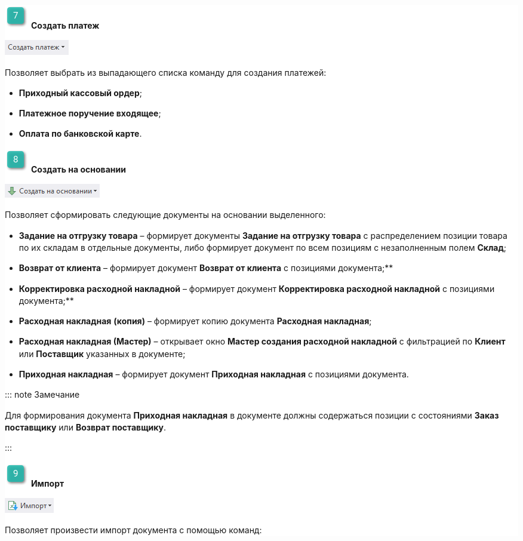 ![](../../../assets/specification/Aspose.Words.83ab1c44-6b28-430a-a5f2-4d9e6ba1abd4.021.png) **Создать платеж**

![](../../../assets/specification/Aspose.Words.83ab1c44-6b28-430a-a5f2-4d9e6ba1abd4.488.png)

Позволяет выбрать из выпадающего списка команду для создания платежей:

- **Приходный кассовый ордер**;

- **Платежное поручение входящее**;

- **Оплата по банковской карте**.

![](../../../assets/specification/Aspose.Words.83ab1c44-6b28-430a-a5f2-4d9e6ba1abd4.023.png) **Создать на основании**

![](../../../assets/specification/Aspose.Words.83ab1c44-6b28-430a-a5f2-4d9e6ba1abd4.489.png)

Позволяет сформировать следующие документы на основании выделенного:

- **Задание на отгрузку товара** – формирует документы **Задание на отгрузку товара** с распределением позиции товара по их складам в отдельные документы, либо формирует документ по всем позициям с незаполненным полем **Склад**;

- **Возврат от клиента** – формирует документ **Возврат от клиента** с позициями документа;** 

- **Корректировка расходной накладной** – формирует документ **Корректировка расходной накладной** с позициями документа;** 

- **Расходная накладная** **(копия)** – формирует копию документа **Расходная накладная**;

- **Расходная накладная (Мастер)** – открывает окно **Мастер создания расходной накладной** с фильтрацией по **Клиент** или **Поставщик** указанных в документе;

- **Приходная накладная** – формирует документ **Приходная накладная** с позициями документа.

::: note Замечание

Для формирования документа **Приходная накладная** в документе должны содержаться позиции с состояниями **Заказ поставщику** или **Возврат поставщику**.

:::

![](../../../assets/specification/Aspose.Words.83ab1c44-6b28-430a-a5f2-4d9e6ba1abd4.025.png) **Импорт**

![](../../../assets/specification/Aspose.Words.83ab1c44-6b28-430a-a5f2-4d9e6ba1abd4.490.png)

Позволяет произвести импорт документа с помощью команд:
